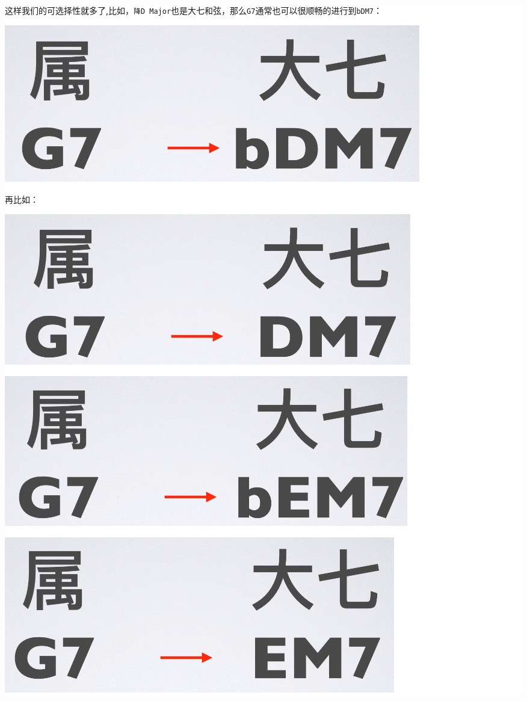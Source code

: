 这样我们的可选择性就多了,比如，`降D Major`也是大七和弦，那么`G7`通常也可以很顺畅的进行到`bDM7`：

![Image](./img/image_2021-05-13-13-03-26.png)

再比如：

![Image](./img/image_2021-05-13-13-07-00.png)

![Image](./img/image_2021-05-13-13-07-22.png)

![Image](./img/image_2021-05-13-13-07-37.png)
